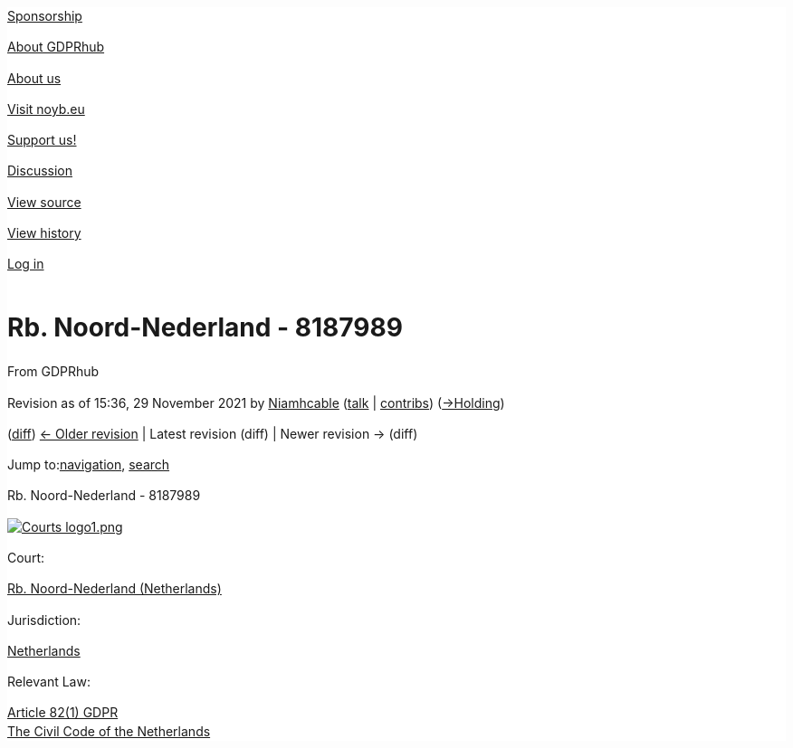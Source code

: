 [Sponsorship](/index.php?title=GDPRhub_Sponsorship)

[About GDPRhub](#)

[About us](/index.php?title=About_GDPRhub)

[Visit noyb.eu](https://www.noyb.eu)

[Support us!](https://www.noyb.eu/support)

[](# "Page tools")

[Discussion](/index.php?title=Talk:Rb._Noord-Nederland_-_8187989&action=edit&redlink=1 "Discussion about the content page (page does not exist) [t]")

[View source](/index.php?title=Rb._Noord-Nederland_-_8187989&action=edit "This page is protected.
You can view its source [e]")

[View history](/index.php?title=Rb._Noord-Nederland_-_8187989&action=history "Past revisions of this page [h]")

[](# "You are not logged in.")

[Log in](/index.php?title=Special:UserLogin&returnto=Rb.+Noord-Nederland+-+8187989&returntoquery=oldid%3D21505 "You are encouraged to log in; however, it is not mandatory [o]")

# Rb. Noord-Nederland - 8187989

From GDPRhub

Revision as of 15:36, 29 November 2021 by [Niamhcable](/index.php?title=User:Niamhcable&action=edit&redlink=1 "User:Niamhcable (page does not exist)") ([talk](/index.php?title=User_talk:Niamhcable&action=edit&redlink=1 "User talk:Niamhcable (page does not exist)") | [contribs](/index.php?title=Special:Contributions/Niamhcable "Special:Contributions/Niamhcable")) ([→‎Holding](#Holding))

([diff](/index.php?title=Rb._Noord-Nederland_-_8187989&diff=prev&oldid=21505 "Rb. Noord-Nederland - 8187989")) [← Older revision](/index.php?title=Rb._Noord-Nederland_-_8187989&direction=prev&oldid=21505 "Rb. Noord-Nederland - 8187989") | Latest revision (diff) | Newer revision → (diff)

Jump to:[navigation](#mw-navigation), [search](#p-search)

Rb. Noord-Nederland - 8187989

[![Courts logo1.png](/images/thumb/4/4c/Courts_logo1.png/250px-Courts_logo1.png)](/index.php?title=File:Courts_logo1.png)

Court:

[Rb. Noord-Nederland (Netherlands)](/index.php?title=Category:Rb._Noord-Nederland_\(Netherlands\) "Category:Rb. Noord-Nederland (Netherlands)")

Jurisdiction:

[Netherlands](/index.php?title=Category:Netherlands "Category:Netherlands")

Relevant Law:

[Article 82(1) GDPR](/index.php?title=Article_82_GDPR#1 "Article 82 GDPR")  
[The Civil Code of the Netherlands](https://wetten.overheid.nl/jci1.3:c:BWBR0005289&boek=6&titeldeel=1&afdeling=10&artikel=95&z=2020-07-01&g=2020-07-01)
